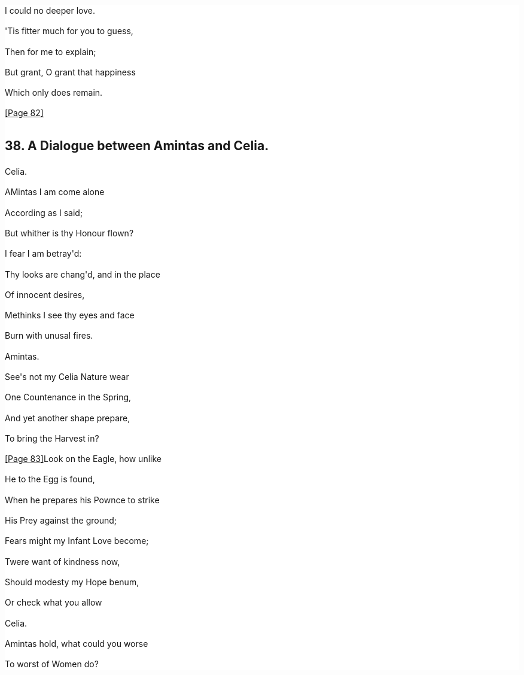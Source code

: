 I could no deeper love.

'Tis fitter much for you to guess,

Then for me to explain;

But grant, O grant that happiness

Which only does remain.

[[Page 82]](http://eebo.chadwyck.com/downloadtiff?vid=58573&page=45)

## 38\. A Dialogue between Amintas and Celia.

Celia.

AMintas I am come alone

According as I said;

But whither is thy Honour flown?

I fear I am betray'd:

Thy looks are chang'd, and in the place

Of innocent desires,

Methinks I see thy eyes and face

Burn with unusal fires.

Amintas.

See's not my Celia Nature wear

One Countenance in the Spring,

And yet another shape prepare,

To bring the Harvest in?

[[Page 83]](http://eebo.chadwyck.com/downloadtiff?vid=58573&page=45)Look on
the Eagle, how unlike

He to the Egg is found,

When he prepares his Pownce to strike

His Prey against the ground;

Fears might my Infant Love become;

Twere want of kindness now,

Should modesty my Hope benum,

Or check what you allow

Celia.

Amintas hold, what could you worse

To worst of Women do?

